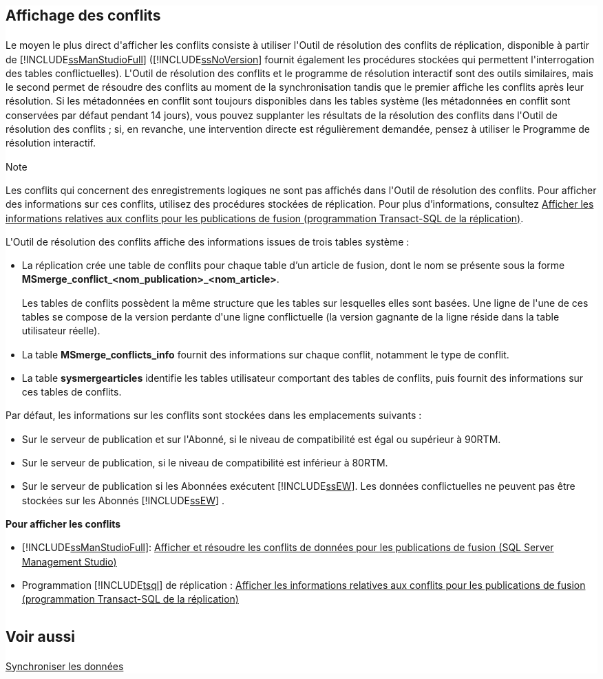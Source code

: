 ## <a name="viewing-conflicts"></a>Affichage des conflits  
 Le moyen le plus direct d'afficher les conflits consiste à utiliser l'Outil de résolution des conflits de réplication, disponible à partir de [!INCLUDE[ssManStudioFull](../../../includes/ssmanstudiofull-md.md)] ([!INCLUDE[ssNoVersion](../../../includes/ssnoversion-md.md)] fournit également les procédures stockées qui permettent l'interrogation des tables conflictuelles). L'Outil de résolution des conflits et le programme de résolution interactif sont des outils similaires, mais le second permet de résoudre des conflits au moment de la synchronisation tandis que le premier affiche les conflits après leur résolution. Si les métadonnées en conflit sont toujours disponibles dans les tables système (les métadonnées en conflit sont conservées par défaut pendant 14 jours), vous pouvez supplanter les résultats de la résolution des conflits dans l'Outil de résolution des conflits ; si, en revanche, une intervention directe est régulièrement demandée, pensez à utiliser le Programme de résolution interactif.  
  
> [!NOTE]  
>  Les conflits qui concernent des enregistrements logiques ne sont pas affichés dans l'Outil de résolution des conflits. Pour afficher des informations sur ces conflits, utilisez des procédures stockées de réplication. Pour plus d’informations, consultez [Afficher les informations relatives aux conflits pour les publications de fusion &#40;programmation Transact-SQL de la réplication&#41;](../view-conflict-information-for-merge-publications.md).  
  
 L'Outil de résolution des conflits affiche des informations issues de trois tables système :  
  
-   La réplication crée une table de conflits pour chaque table d’un article de fusion, dont le nom se présente sous la forme **MSmerge_conflict_\<nom_publication>_\<nom_article>**.  
  
     Les tables de conflits possèdent la même structure que les tables sur lesquelles elles sont basées. Une ligne de l'une de ces tables se compose de la version perdante d'une ligne conflictuelle (la version gagnante de la ligne réside dans la table utilisateur réelle).  
  
-   La table **MSmerge_conflicts_info** fournit des informations sur chaque conflit, notamment le type de conflit.  
  
-   La table **sysmergearticles** identifie les tables utilisateur comportant des tables de conflits, puis fournit des informations sur ces tables de conflits.  
  
 Par défaut, les informations sur les conflits sont stockées dans les emplacements suivants :  
  
-   Sur le serveur de publication et sur l'Abonné, si le niveau de compatibilité est égal ou supérieur à 90RTM.  
  
-   Sur le serveur de publication, si le niveau de compatibilité est inférieur à 80RTM.  
  
-   Sur le serveur de publication si les Abonnées exécutent [!INCLUDE[ssEW](../../../includes/ssew-md.md)]. Les données conflictuelles ne peuvent pas être stockées sur les Abonnés [!INCLUDE[ssEW](../../../includes/ssew-md.md)] .  
  
 **Pour afficher les conflits**  
  
-   [!INCLUDE[ssManStudioFull](../../../includes/ssmanstudiofull-md.md)]: [Afficher et résoudre les conflits de données pour les publications de fusion &#40;SQL Server Management Studio&#41;](../view-and-resolve-data-conflicts-for-merge-publications.md)  
  
-   Programmation [!INCLUDE[tsql](../../../includes/tsql-md.md)] de réplication : [Afficher les informations relatives aux conflits pour les publications de fusion &#40;programmation Transact-SQL de la réplication&#41;](../view-conflict-information-for-merge-publications.md)  
  
## <a name="see-also"></a>Voir aussi  
 [Synchroniser les données](../synchronize-data.md)  
  
  

